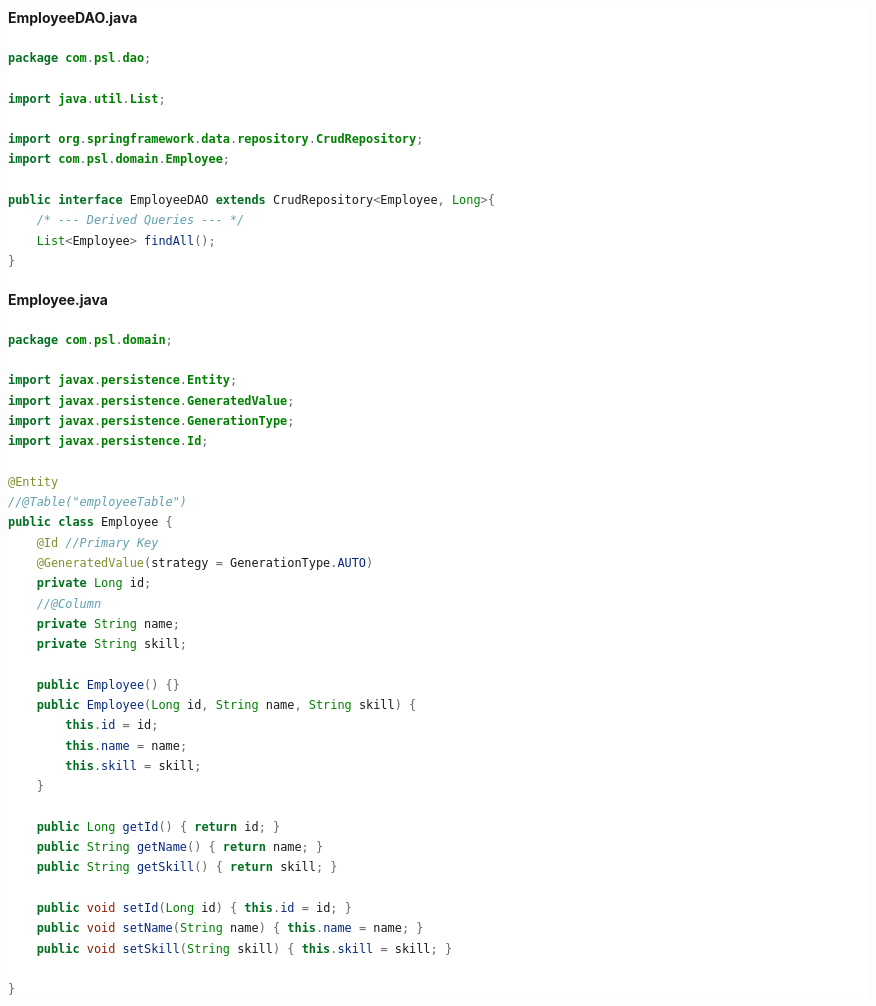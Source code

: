 #### EmployeeDAO.java
```java
package com.psl.dao;

import java.util.List;

import org.springframework.data.repository.CrudRepository;
import com.psl.domain.Employee;

public interface EmployeeDAO extends CrudRepository<Employee, Long>{	
	/* --- Derived Queries --- */
	List<Employee> findAll();
}
```

#### Employee.java
```java
package com.psl.domain;

import javax.persistence.Entity;
import javax.persistence.GeneratedValue;
import javax.persistence.GenerationType;
import javax.persistence.Id;

@Entity
//@Table("employeeTable")
public class Employee {
	@Id //Primary Key
	@GeneratedValue(strategy = GenerationType.AUTO)
	private Long id;
	//@Column
	private String name;
	private String skill;
	
	public Employee() {}
	public Employee(Long id, String name, String skill) {
		this.id = id;
		this.name = name;
		this.skill = skill;
	}
	
	public Long getId() { return id; }
	public String getName() { return name; }
	public String getSkill() { return skill; }
	
	public void setId(Long id) { this.id = id; }
	public void setName(String name) { this.name = name; }
	public void setSkill(String skill) { this.skill = skill; }
	
}
```
